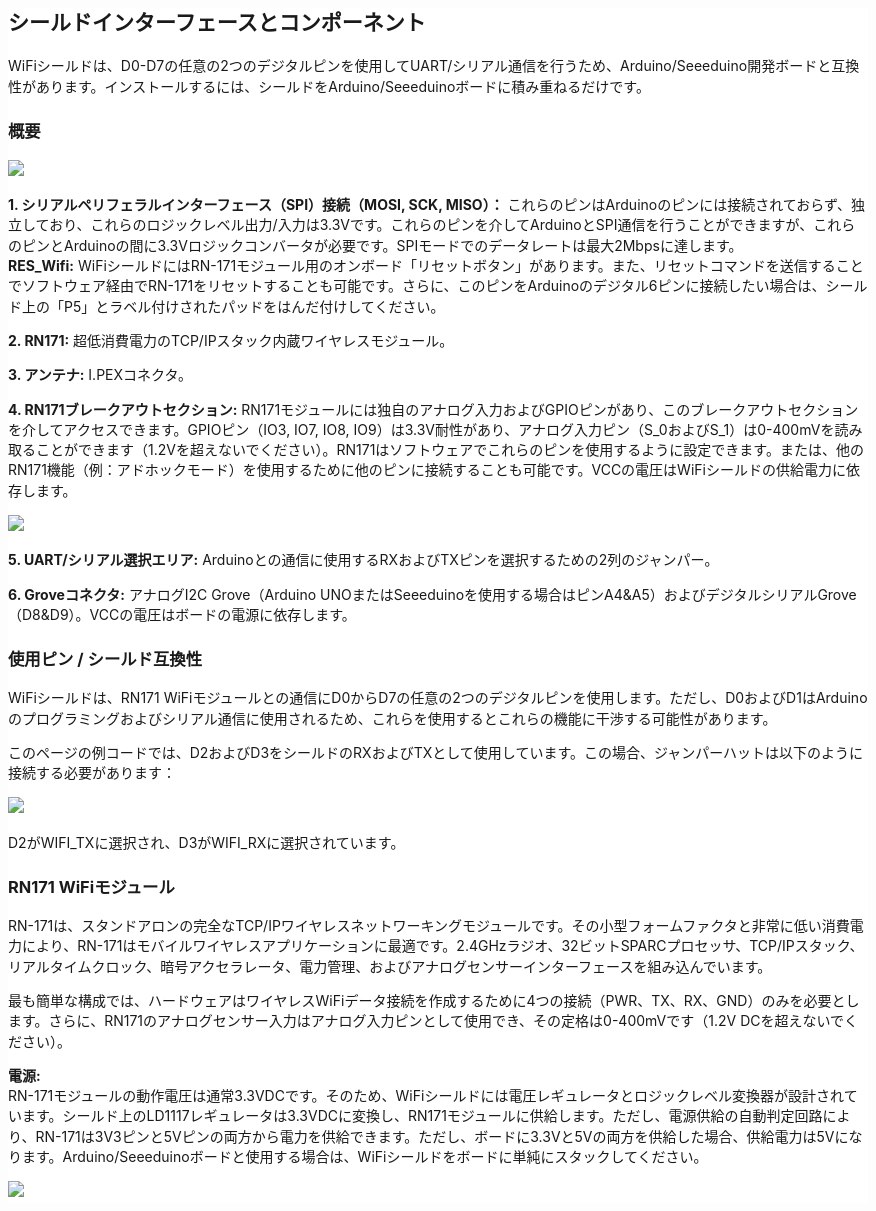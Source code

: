 ## シールドインターフェースとコンポーネント

WiFiシールドは、D0-D7の任意の2つのデジタルピンを使用してUART/シリアル通信を行うため、Arduino/Seeeduino開発ボードと互換性があります。インストールするには、シールドをArduino/Seeeduinoボードに積み重ねるだけです。

### 概要

![](https://files.seeedstudio.com/wiki/Wifi_shield_v1.2/img/Wifi_shield_v1.2_block1.png)

**1. シリアルペリフェラルインターフェース（SPI）接続（MOSI, SCK, MISO）：** これらのピンはArduinoのピンには接続されておらず、独立しており、これらのロジックレベル出力/入力は3.3Vです。これらのピンを介してArduinoとSPI通信を行うことができますが、これらのピンとArduinoの間に3.3Vロジックコンバータが必要です。SPIモードでのデータレートは最大2Mbpsに達します。  
**RES_Wifi:** WiFiシールドにはRN-171モジュール用のオンボード「リセットボタン」があります。また、リセットコマンドを送信することでソフトウェア経由でRN-171をリセットすることも可能です。さらに、このピンをArduinoのデジタル6ピンに接続したい場合は、シールド上の「P5」とラベル付けされたパッドをはんだ付けしてください。

**2. RN171:** 超低消費電力のTCP/IPスタック内蔵ワイヤレスモジュール。

**3. アンテナ:** I.PEXコネクタ。

**4. RN171ブレークアウトセクション:** RN171モジュールには独自のアナログ入力およびGPIOピンがあり、このブレークアウトセクションを介してアクセスできます。GPIOピン（IO3, IO7, IO8, IO9）は3.3V耐性があり、アナログ入力ピン（S_0およびS_1）は0-400mVを読み取ることができます（1.2Vを超えないでください）。RN171はソフトウェアでこれらのピンを使用するように設定できます。または、他のRN171機能（例：アドホックモード）を使用するために他のピンに接続することも可能です。VCCの電圧はWiFiシールドの供給電力に依存します。

![](https://files.seeedstudio.com/wiki/Wifi_shield_v1.2/img/Wifi_shield_v1.2_breakout.png)

**5. UART/シリアル選択エリア:** Arduinoとの通信に使用するRXおよびTXピンを選択するための2列のジャンパー。

**6. Groveコネクタ:** アナログI2C Grove（Arduino UNOまたはSeeeduinoを使用する場合はピンA4&A5）およびデジタルシリアルGrove（D8&D9）。VCCの電圧はボードの電源に依存します。

### 使用ピン / シールド互換性

WiFiシールドは、RN171 WiFiモジュールとの通信にD0からD7の任意の2つのデジタルピンを使用します。ただし、D0およびD1はArduinoのプログラミングおよびシリアル通信に使用されるため、これらを使用するとこれらの機能に干渉する可能性があります。

このページの例コードでは、D2およびD3をシールドのRXおよびTXとして使用しています。この場合、ジャンパーハットは以下のように接続する必要があります：

![](https://files.seeedstudio.com/wiki/Wifi_shield_v1.2/img/Wifi_shield_v1.1_pinout.png)

D2がWIFI_TXに選択され、D3がWIFI_RXに選択されています。

### RN171 WiFiモジュール

RN-171は、スタンドアロンの完全なTCP/IPワイヤレスネットワーキングモジュールです。その小型フォームファクタと非常に低い消費電力により、RN-171はモバイルワイヤレスアプリケーションに最適です。2.4GHzラジオ、32ビットSPARCプロセッサ、TCP/IPスタック、リアルタイムクロック、暗号アクセラレータ、電力管理、およびアナログセンサーインターフェースを組み込んでいます。

最も簡単な構成では、ハードウェアはワイヤレスWiFiデータ接続を作成するために4つの接続（PWR、TX、RX、GND）のみを必要とします。さらに、RN171のアナログセンサー入力はアナログ入力ピンとして使用でき、その定格は0-400mVです（1.2V DCを超えないでください）。

**電源:**  
RN-171モジュールの動作電圧は通常3.3VDCです。そのため、WiFiシールドには電圧レギュレータとロジックレベル変換器が設計されています。シールド上のLD1117レギュレータは3.3VDCに変換し、RN171モジュールに供給します。ただし、電源供給の自動判定回路により、RN-171は3V3ピンと5Vピンの両方から電力を供給できます。ただし、ボードに3.3Vと5Vの両方を供給した場合、供給電力は5Vになります。Arduino/Seeeduinoボードと使用する場合は、WiFiシールドをボードに単純にスタックしてください。

![](https://files.seeedstudio.com/wiki/Wifi_shield_v1.2/img/Wifi_shield_v1.1_communicate.png)
